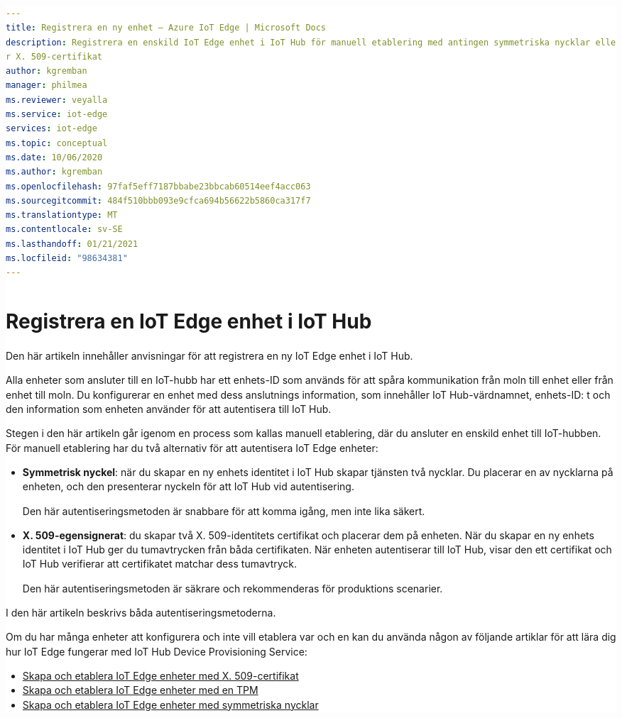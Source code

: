 ```yaml
---
title: Registrera en ny enhet – Azure IoT Edge | Microsoft Docs
description: Registrera en enskild IoT Edge enhet i IoT Hub för manuell etablering med antingen symmetriska nycklar eller X. 509-certifikat
author: kgremban
manager: philmea
ms.reviewer: veyalla
ms.service: iot-edge
services: iot-edge
ms.topic: conceptual
ms.date: 10/06/2020
ms.author: kgremban
ms.openlocfilehash: 97faf5eff7187bbabe23bbcab60514eef4acc063
ms.sourcegitcommit: 484f510bbb093e9cfca694b56622b5860ca317f7
ms.translationtype: MT
ms.contentlocale: sv-SE
ms.lasthandoff: 01/21/2021
ms.locfileid: "98634381"
---
```

# <a name="register-an-iot-edge-device-in-iot-hub"></a>Registrera en IoT Edge enhet i IoT Hub

Den här artikeln innehåller anvisningar för att registrera en ny IoT Edge enhet i IoT Hub.

Alla enheter som ansluter till en IoT-hubb har ett enhets-ID som används för att spåra kommunikation från moln till enhet eller från enhet till moln. Du konfigurerar en enhet med dess anslutnings information, som innehåller IoT Hub-värdnamnet, enhets-ID: t och den information som enheten använder för att autentisera till IoT Hub.

Stegen i den här artikeln går igenom en process som kallas manuell etablering, där du ansluter en enskild enhet till IoT-hubben. För manuell etablering har du två alternativ för att autentisera IoT Edge enheter:

* **Symmetrisk nyckel**: när du skapar en ny enhets identitet i IoT Hub skapar tjänsten två nycklar. Du placerar en av nycklarna på enheten, och den presenterar nyckeln för att IoT Hub vid autentisering.

  Den här autentiseringsmetoden är snabbare för att komma igång, men inte lika säkert.

* **X. 509-egensignerat**: du skapar två X. 509-identitets certifikat och placerar dem på enheten. När du skapar en ny enhets identitet i IoT Hub ger du tumavtrycken från båda certifikaten. När enheten autentiserar till IoT Hub, visar den ett certifikat och IoT Hub verifierar att certifikatet matchar dess tumavtryck.

  Den här autentiseringsmetoden är säkrare och rekommenderas för produktions scenarier.

I den här artikeln beskrivs båda autentiseringsmetoderna.

Om du har många enheter att konfigurera och inte vill etablera var och en kan du använda någon av följande artiklar för att lära dig hur IoT Edge fungerar med IoT Hub Device Provisioning Service:

* [Skapa och etablera IoT Edge enheter med X. 509-certifikat](how-to-auto-provision-x509-certs.md)
* [Skapa och etablera IoT Edge enheter med en TPM](how-to-auto-provision-simulated-device-linux.md)
* [Skapa och etablera IoT Edge enheter med symmetriska nycklar](how-to-auto-provision-symmetric-keys.md)

